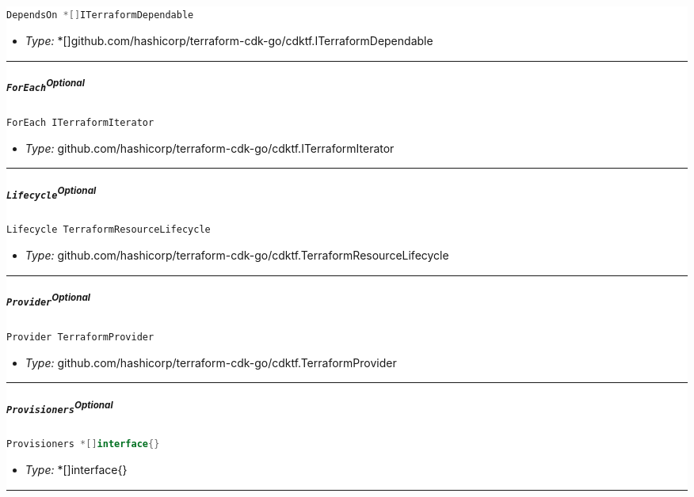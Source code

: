 ```go
DependsOn *[]ITerraformDependable
```

- *Type:* *[]github.com/hashicorp/terraform-cdk-go/cdktf.ITerraformDependable

---

##### `ForEach`<sup>Optional</sup> <a name="ForEach" id="@cdktf/provider-opentelekomcloud.dataOpentelekomcloudIdentityProjectV3.DataOpentelekomcloudIdentityProjectV3Config.property.forEach"></a>

```go
ForEach ITerraformIterator
```

- *Type:* github.com/hashicorp/terraform-cdk-go/cdktf.ITerraformIterator

---

##### `Lifecycle`<sup>Optional</sup> <a name="Lifecycle" id="@cdktf/provider-opentelekomcloud.dataOpentelekomcloudIdentityProjectV3.DataOpentelekomcloudIdentityProjectV3Config.property.lifecycle"></a>

```go
Lifecycle TerraformResourceLifecycle
```

- *Type:* github.com/hashicorp/terraform-cdk-go/cdktf.TerraformResourceLifecycle

---

##### `Provider`<sup>Optional</sup> <a name="Provider" id="@cdktf/provider-opentelekomcloud.dataOpentelekomcloudIdentityProjectV3.DataOpentelekomcloudIdentityProjectV3Config.property.provider"></a>

```go
Provider TerraformProvider
```

- *Type:* github.com/hashicorp/terraform-cdk-go/cdktf.TerraformProvider

---

##### `Provisioners`<sup>Optional</sup> <a name="Provisioners" id="@cdktf/provider-opentelekomcloud.dataOpentelekomcloudIdentityProjectV3.DataOpentelekomcloudIdentityProjectV3Config.property.provisioners"></a>

```go
Provisioners *[]interface{}
```

- *Type:* *[]interface{}

---
